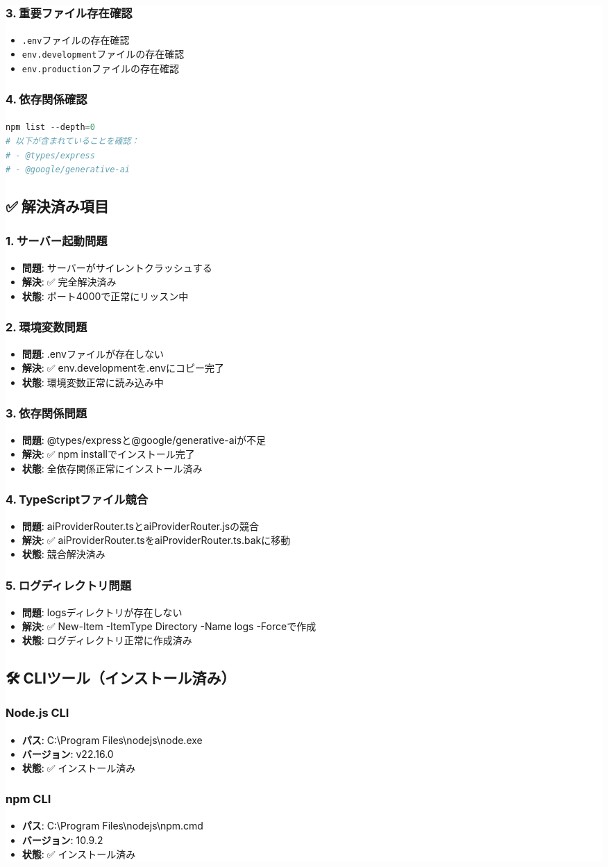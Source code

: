 ### 3. 重要ファイル存在確認
- `.env`ファイルの存在確認
- `env.development`ファイルの存在確認
- `env.production`ファイルの存在確認

### 4. 依存関係確認
```powershell
npm list --depth=0
# 以下が含まれていることを確認：
# - @types/express
# - @google/generative-ai
```

## ✅ 解決済み項目

### 1. サーバー起動問題
- **問題**: サーバーがサイレントクラッシュする
- **解決**: ✅ 完全解決済み
- **状態**: ポート4000で正常にリッスン中

### 2. 環境変数問題
- **問題**: .envファイルが存在しない
- **解決**: ✅ env.developmentを.envにコピー完了
- **状態**: 環境変数正常に読み込み中

### 3. 依存関係問題
- **問題**: @types/expressと@google/generative-aiが不足
- **解決**: ✅ npm installでインストール完了
- **状態**: 全依存関係正常にインストール済み

### 4. TypeScriptファイル競合
- **問題**: aiProviderRouter.tsとaiProviderRouter.jsの競合
- **解決**: ✅ aiProviderRouter.tsをaiProviderRouter.ts.bakに移動
- **状態**: 競合解決済み

### 5. ログディレクトリ問題
- **問題**: logsディレクトリが存在しない
- **解決**: ✅ New-Item -ItemType Directory -Name logs -Forceで作成
- **状態**: ログディレクトリ正常に作成済み

## 🛠️ CLIツール（インストール済み）

### Node.js CLI
- **パス**: C:\Program Files\nodejs\node.exe
- **バージョン**: v22.16.0
- **状態**: ✅ インストール済み

### npm CLI
- **パス**: C:\Program Files\nodejs\npm.cmd
- **バージョン**: 10.9.2
- **状態**: ✅ インストール済み
